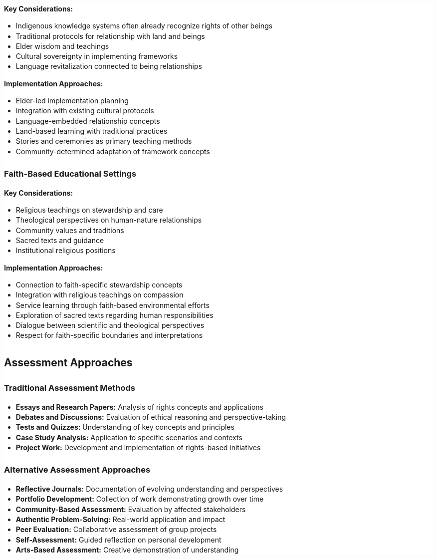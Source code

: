**Key Considerations:**
- Indigenous knowledge systems often already recognize rights of other beings
- Traditional protocols for relationship with land and beings
- Elder wisdom and teachings
- Cultural sovereignty in implementing frameworks
- Language revitalization connected to being relationships

**Implementation Approaches:**
- Elder-led implementation planning
- Integration with existing cultural protocols
- Language-embedded relationship concepts
- Land-based learning with traditional practices
- Stories and ceremonies as primary teaching methods
- Community-determined adaptation of framework concepts

### Faith-Based Educational Settings

**Key Considerations:**
- Religious teachings on stewardship and care
- Theological perspectives on human-nature relationships
- Community values and traditions
- Sacred texts and guidance
- Institutional religious positions

**Implementation Approaches:**
- Connection to faith-specific stewardship concepts
- Integration with religious teachings on compassion
- Service learning through faith-based environmental efforts
- Exploration of sacred texts regarding human responsibilities
- Dialogue between scientific and theological perspectives
- Respect for faith-specific boundaries and interpretations

## Assessment Approaches

### Traditional Assessment Methods

- **Essays and Research Papers:** Analysis of rights concepts and applications
- **Debates and Discussions:** Evaluation of ethical reasoning and perspective-taking
- **Tests and Quizzes:** Understanding of key concepts and principles
- **Case Study Analysis:** Application to specific scenarios and contexts
- **Project Work:** Development and implementation of rights-based initiatives

### Alternative Assessment Approaches

- **Reflective Journals:** Documentation of evolving understanding and perspectives
- **Portfolio Development:** Collection of work demonstrating growth over time
- **Community-Based Assessment:** Evaluation by affected stakeholders
- **Authentic Problem-Solving:** Real-world application and impact
- **Peer Evaluation:** Collaborative assessment of group projects
- **Self-Assessment:** Guided reflection on personal development
- **Arts-Based Assessment:** Creative demonstration of understanding

